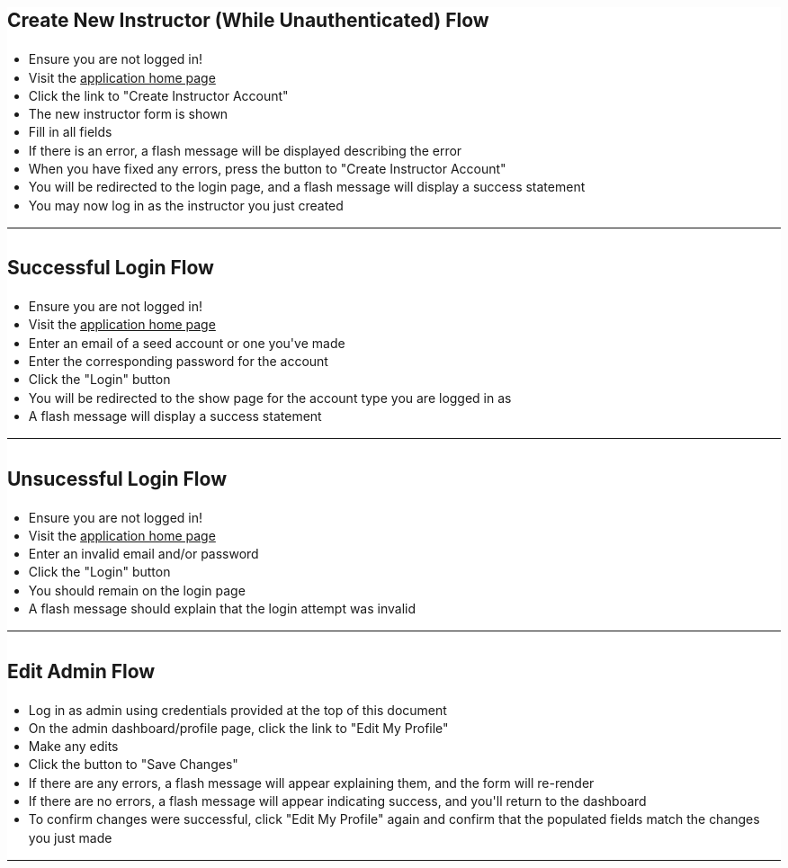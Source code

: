 
## Create New Instructor (While Unauthenticated) Flow ##

* Ensure you are not logged in!
* Visit the [application home page](https://mighty-caverns-69337.herokuapp.com/)
* Click the link to "Create Instructor Account"
* The new instructor form is shown
* Fill in all fields
* If there is an error, a flash message will be displayed describing the error
* When you have fixed any errors, press the button to "Create Instructor Account"
* You will be redirected to the login page, and a flash message will display a success statement
* You may now log in as the instructor you just created

---

## Successful Login Flow ##

* Ensure you are not logged in!
* Visit the [application home page](https://mighty-caverns-69337.herokuapp.com/)
* Enter an email of a seed account or one you've made
* Enter the corresponding password for the account
* Click the "Login" button
* You will be redirected to the show page for the account type you are logged in as
* A flash message will display a success statement

---

## Unsucessful Login Flow ##

* Ensure you are not logged in!
* Visit the [application home page](https://mighty-caverns-69337.herokuapp.com/)
* Enter an invalid email and/or password
* Click the "Login" button
* You should remain on the login page
* A flash message should explain that the login attempt was invalid

---

## Edit Admin Flow ##
* Log in as admin using credentials provided at the top of this document
* On the admin dashboard/profile page, click the link to "Edit My Profile"
* Make any edits
* Click the button to "Save Changes"
* If there are any errors, a flash message will appear explaining them, and the form will re-render
* If there are no errors, a flash message will appear indicating success, and you'll return to the dashboard
* To confirm changes were successful, click "Edit My Profile" again and confirm that the populated fields match the changes you just made

---
